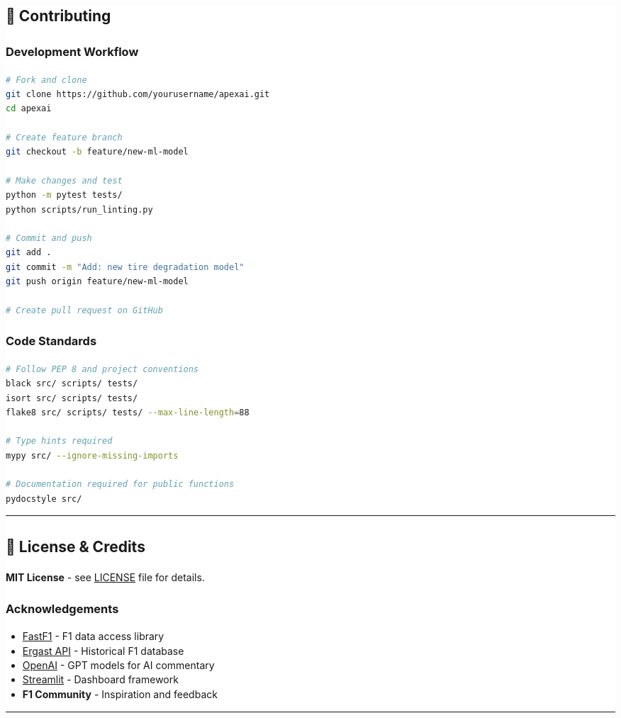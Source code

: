 
## 🤝 **Contributing**

### **Development Workflow**
```bash
# Fork and clone
git clone https://github.com/yourusername/apexai.git
cd apexai

# Create feature branch
git checkout -b feature/new-ml-model

# Make changes and test
python -m pytest tests/
python scripts/run_linting.py

# Commit and push
git add .
git commit -m "Add: new tire degradation model"
git push origin feature/new-ml-model

# Create pull request on GitHub
```

### **Code Standards**
```bash
# Follow PEP 8 and project conventions
black src/ scripts/ tests/
isort src/ scripts/ tests/
flake8 src/ scripts/ tests/ --max-line-length=88

# Type hints required
mypy src/ --ignore-missing-imports

# Documentation required for public functions
pydocstyle src/
```

---

## 📄 **License & Credits**

**MIT License** - see [LICENSE](LICENSE) file for details.

### **Acknowledgements**
- [FastF1](https://github.com/theOehrly/Fast-F1) - F1 data access library
- [Ergast API](http://ergast.com/mrd/) - Historical F1 database
- [OpenAI](https://openai.com/) - GPT models for AI commentary
- [Streamlit](https://streamlit.io/) - Dashboard framework
- **F1 Community** - Inspiration and feedback

---